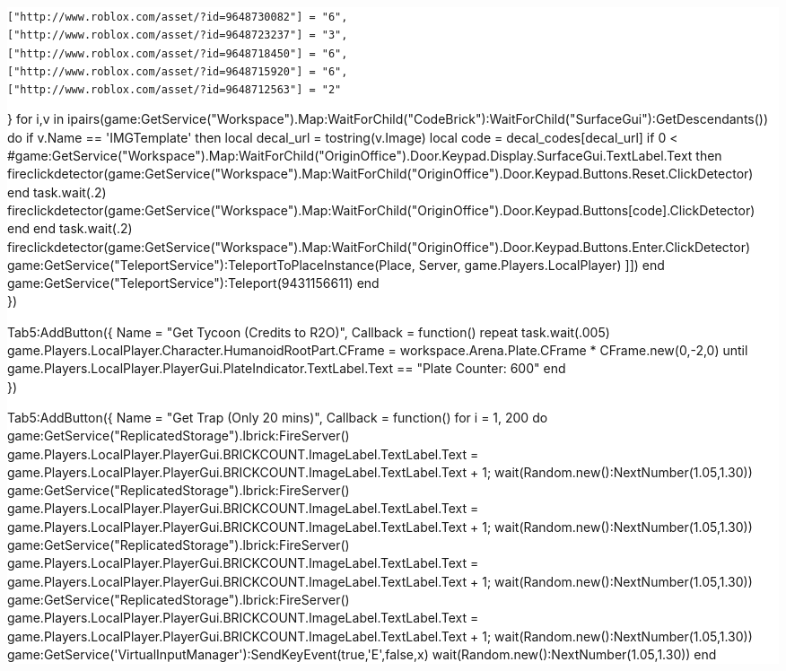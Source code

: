     ["http://www.roblox.com/asset/?id=9648730082"] = "6",
    ["http://www.roblox.com/asset/?id=9648723237"] = "3",
    ["http://www.roblox.com/asset/?id=9648718450"] = "6",
    ["http://www.roblox.com/asset/?id=9648715920"] = "6",
    ["http://www.roblox.com/asset/?id=9648712563"] = "2"
}
    for i,v in ipairs(game:GetService("Workspace").Map:WaitForChild("CodeBrick"):WaitForChild("SurfaceGui"):GetDescendants()) do
        if v.Name == 'IMGTemplate' then
            local decal_url = tostring(v.Image)
            local code = decal_codes[decal_url]
            if 0 < #game:GetService("Workspace").Map:WaitForChild("OriginOffice").Door.Keypad.Display.SurfaceGui.TextLabel.Text then
                fireclickdetector(game:GetService("Workspace").Map:WaitForChild("OriginOffice").Door.Keypad.Buttons.Reset.ClickDetector)
            end
            task.wait(.2)
            fireclickdetector(game:GetService("Workspace").Map:WaitForChild("OriginOffice").Door.Keypad.Buttons[code].ClickDetector)
        end
    end
    task.wait(.2)
    fireclickdetector(game:GetService("Workspace").Map:WaitForChild("OriginOffice").Door.Keypad.Buttons.Enter.ClickDetector)
game:GetService("TeleportService"):TeleportToPlaceInstance(Place, Server, game.Players.LocalPlayer)
    ]])
end
game:GetService("TeleportService"):Teleport(9431156611)
  	end    
})

Tab5:AddButton({
	Name = "Get Tycoon (Credits to R2O)",
	Callback = function()
      		repeat task.wait(.005)
    game.Players.LocalPlayer.Character.HumanoidRootPart.CFrame = workspace.Arena.Plate.CFrame * CFrame.new(0,-2,0)
until game.Players.LocalPlayer.PlayerGui.PlateIndicator.TextLabel.Text == "Plate Counter: 600"
                    end    
                })

Tab5:AddButton({
	Name = "Get Trap (Only 20 mins)",
	Callback = function()
for i = 1, 200 do
game:GetService("ReplicatedStorage").lbrick:FireServer()
game.Players.LocalPlayer.PlayerGui.BRICKCOUNT.ImageLabel.TextLabel.Text = game.Players.LocalPlayer.PlayerGui.BRICKCOUNT.ImageLabel.TextLabel.Text + 1;
wait(Random.new():NextNumber(1.05,1.30))
game:GetService("ReplicatedStorage").lbrick:FireServer()
game.Players.LocalPlayer.PlayerGui.BRICKCOUNT.ImageLabel.TextLabel.Text = game.Players.LocalPlayer.PlayerGui.BRICKCOUNT.ImageLabel.TextLabel.Text + 1;
wait(Random.new():NextNumber(1.05,1.30))
game:GetService("ReplicatedStorage").lbrick:FireServer()
game.Players.LocalPlayer.PlayerGui.BRICKCOUNT.ImageLabel.TextLabel.Text = game.Players.LocalPlayer.PlayerGui.BRICKCOUNT.ImageLabel.TextLabel.Text + 1;
wait(Random.new():NextNumber(1.05,1.30))
game:GetService("ReplicatedStorage").lbrick:FireServer()
game.Players.LocalPlayer.PlayerGui.BRICKCOUNT.ImageLabel.TextLabel.Text = game.Players.LocalPlayer.PlayerGui.BRICKCOUNT.ImageLabel.TextLabel.Text + 1;
wait(Random.new():NextNumber(1.05,1.30))
game:GetService('VirtualInputManager'):SendKeyEvent(true,'E',false,x)
wait(Random.new():NextNumber(1.05,1.30))
end